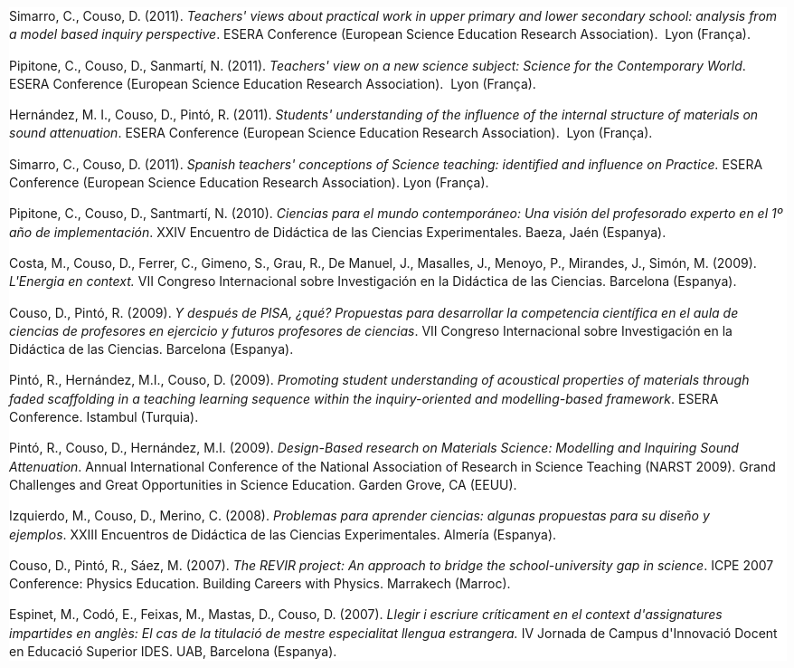 Simarro, C., Couso, D. (2011). *Teachers' views about practical work in
upper primary and lower secondary school: analysis from a model based
inquiry perspective*. ESERA Conference (European Science Education
Research Association).  Lyon (França).

Pipitone, C., Couso, D., Sanmartí, N. (2011). *Teachers' view on a new
science subject: Science for the Contemporary World*. ESERA Conference
(European Science Education Research Association).  Lyon (França).

Hernández, M. I., Couso, D., Pintó, R. (2011). *Students' understanding
of the influence of the internal structure of materials on sound
attenuation*. ESERA Conference (European Science Education Research
Association).  Lyon (França).

Simarro, C., Couso, D. (2011). *Spanish teachers' conceptions of Science
teaching: identified and influence on Practice.* ESERA Conference
(European Science Education Research Association). Lyon (França).

Pipitone, C., Couso, D., Santmartí, N. (2010). *Ciencias para el mundo
contemporáneo: Una visión del profesorado experto en el 1º año de
implementación*. XXIV Encuentro de Didáctica de las Ciencias
Experimentales. Baeza, Jaén (Espanya).

Costa, M., Couso, D., Ferrer, C., Gimeno, S., Grau, R., De Manuel, J.,
Masalles, J., Menoyo, P., Mirandes, J., Simón, M. (2009). *L'Energia en
context.* VII Congreso Internacional sobre Investigación en la Didáctica
de las Ciencias. Barcelona (Espanya).

Couso, D., Pintó, R. (2009). *Y después de PISA, ¿qué? Propuestas para
desarrollar la competencia científica en el aula de ciencias de
profesores en ejercicio y futuros profesores de ciencias*. VII Congreso
Internacional sobre Investigación en la Didáctica de las Ciencias.
Barcelona (Espanya).

Pintó, R., Hernández, M.I., Couso, D. (2009). *Promoting student
understanding of acoustical properties of materials through faded
scaffolding in a teaching learning sequence within the inquiry-oriented
and modelling-based framework*. ESERA Conference. Istambul (Turquia).

Pintó, R., Couso, D., Hernández, M.I. (2009). *Design-Based research on
Materials Science: Modelling and Inquiring Sound Attenuation*. Annual
International Conference of the National Association of Research
in Science Teaching (NARST 2009). Grand Challenges and Great
Opportunities in Science Education. Garden Grove, CA (EEUU).

Izquierdo, M., Couso, D., Merino, C. (2008). *Problemas para aprender
ciencias: algunas propuestas para su diseño y ejemplos*. XXIII
Encuentros de Didáctica de las Ciencias Experimentales. Almería
(Espanya).

Couso, D., Pintó, R., Sáez, M. (2007). *The REVIR project: An approach
to bridge the school-university gap in science*. ICPE 2007 Conference:
Physics Education. Building Careers with Physics. Marrakech (Marroc).

Espinet, M., Codó, E., Feixas, M., Mastas, D., Couso, D. (2007). *Llegir
i escriure críticament en el context d'assignatures impartides en
anglès: El cas de la titulació de mestre especialitat llengua
estrangera.* IV Jornada de Campus d'Innovació Docent en Educació
Superior IDES. UAB, Barcelona (Espanya).
